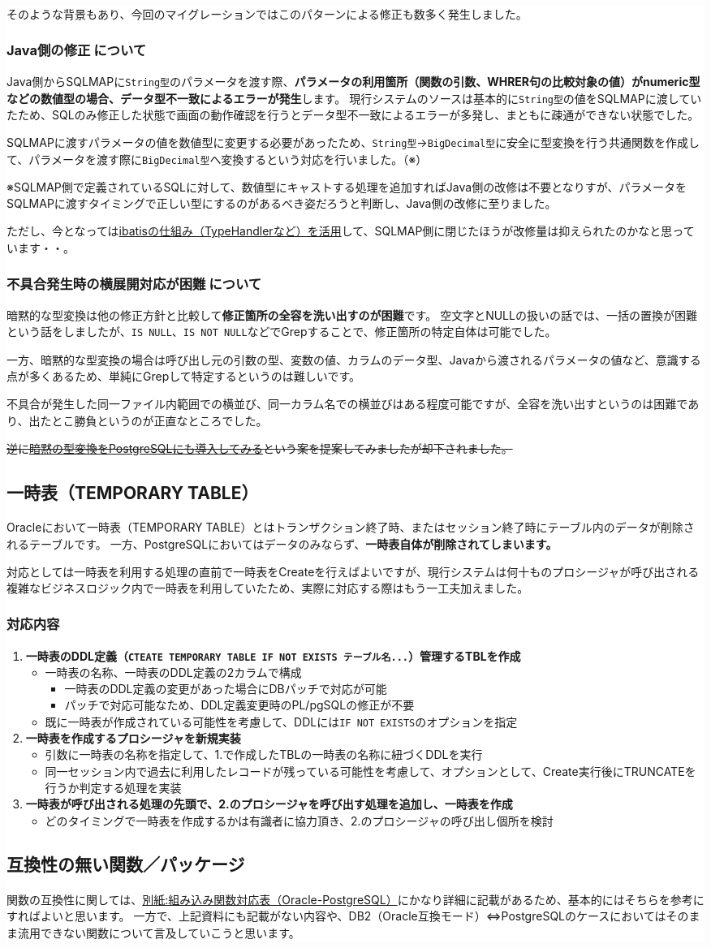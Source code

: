 そのような背景もあり、今回のマイグレーションではこのパターンによる修正も数多く発生しました。
### Java側の修正 について
Java側からSQLMAPに`String型`のパラメータを渡す際、**パラメータの利用箇所（関数の引数、WHRER句の比較対象の値）がnumeric型などの数値型の場合、データ型不一致によるエラーが発生**します。
現行システムのソースは基本的に`String型`の値をSQLMAPに渡していたため、SQLのみ修正した状態で画面の動作確認を行うとデータ型不一致によるエラーが多発し、まともに疎通ができない状態でした。

SQLMAPに渡すパラメータの値を数値型に変更する必要があったため、`String型`→`BigDecimal型`に安全に型変換を行う共通関数を作成して、パラメータを渡す際に`BigDecimal型`へ変換するという対応を行いました。（※）

※SQLMAP側で定義されているSQLに対して、数値型にキャストする処理を追加すればJava側の改修は不要となりすが、パラメータをSQLMAPに渡すタイミングで正しい型にするのがあるべき姿だろうと判断し、Java側の改修に至りました。

ただし、今となっては[ibatisの仕組み（TypeHandlerなど）を活用](https://ibatis.apache.org/docs/java/pdf/iBATIS-SqlMaps-2_ja.pdf)して、SQLMAP側に閉じたほうが改修量は抑えられたのかなと思っています・・。

### 不具合発生時の横展開対応が困難 について
暗黙的な型変換は他の修正方針と比較して**修正箇所の全容を洗い出すのが困難**です。
空文字とNULLの扱いの話では、一括の置換が困難という話をしましたが、`IS NULL`、`IS NOT NULL`などでGrepすることで、修正箇所の特定自体は可能でした。

一方、暗黙的な型変換の場合は呼び出し元の引数の型、変数の値、カラムのデータ型、Javaから渡されるパラメータの値など、意識する点が多くあるため、単純にGrepして特定するというのは難しいです。

不具合が発生した同一ファイル内範囲での横並び、同一カラム名での横並びはある程度可能ですが、全容を洗い出すというのは困難であり、出たとこ勝負というのが正直なところでした。

~~逆に[暗黙の型変換をPostgreSQLにも導入してみる](https://qiita.com/seiketkm/items/9d069348c2906a6ae011)という案を提案してみましたが却下されました。~~

## 一時表（TEMPORARY TABLE）
Oracleにおいて一時表（TEMPORARY TABLE）とはトランザクション終了時、またはセッション終了時にテーブル内のデータが削除されるテーブルです。
一方、PostgreSQLにおいてはデータのみならず、**一時表自体が削除されてしまいます。**

対応としては一時表を利用する処理の直前で一時表をCreateを行えばよいですが、現行システムは何十ものプロシージャが呼び出される複雑なビジネスロジック内で一時表を利用していたため、実際に対応する際はもう一工夫加えました。

### 対応内容

1. **一時表のDDL定義（`CTEATE TEMPORARY TABLE IF NOT EXISTS テーブル名...`）管理するTBLを作成**
    * 一時表の名称、一時表のDDL定義の2カラムで構成
        * 一時表のDDL定義の変更があった場合にDBパッチで対応が可能
        * パッチで対応可能なため、DDL定義変更時のPL/pgSQLの修正が不要
    * 既に一時表が作成されている可能性を考慮して、DDLには`IF NOT EXISTS`のオプションを指定
2. **一時表を作成するプロシージャを新規実装**
    * 引数に一時表の名称を指定して、1.で作成したTBLの一時表の名称に紐づくDDLを実行
    * 同一セッション内で過去に利用したレコードが残っている可能性を考慮して、オプションとして、Create実行後にTRUNCATEを行うか判定する処理を実装
3. **一時表が呼び出される処理の先頭で、2.のプロシージャを呼び出す処理を追加し、一時表を作成**
    * どのタイミングで一時表を作成するかは有識者に協力頂き、2.のプロシージャの呼び出し個所を検討

## 互換性の無い関数／パッケージ

関数の互換性に関しては、[別紙:組み込み関数対応表（Oracle-PostgreSQL）](https://pgecons-sec-tech.github.io/tech-report/reports_2013/wg2/10_Appendix_01_Built-inFunctionComparativeTable(Oracle-PostgreSQL).pdf)にかなり詳細に記載があるため、基本的にはそちらを参考にすればよいと思います。
一方で、上記資料にも記載がない内容や、DB2（Oracle互換モード）⇔PostgreSQLのケースにおいてはそのまま流用できない関数について言及していこうと思います。
